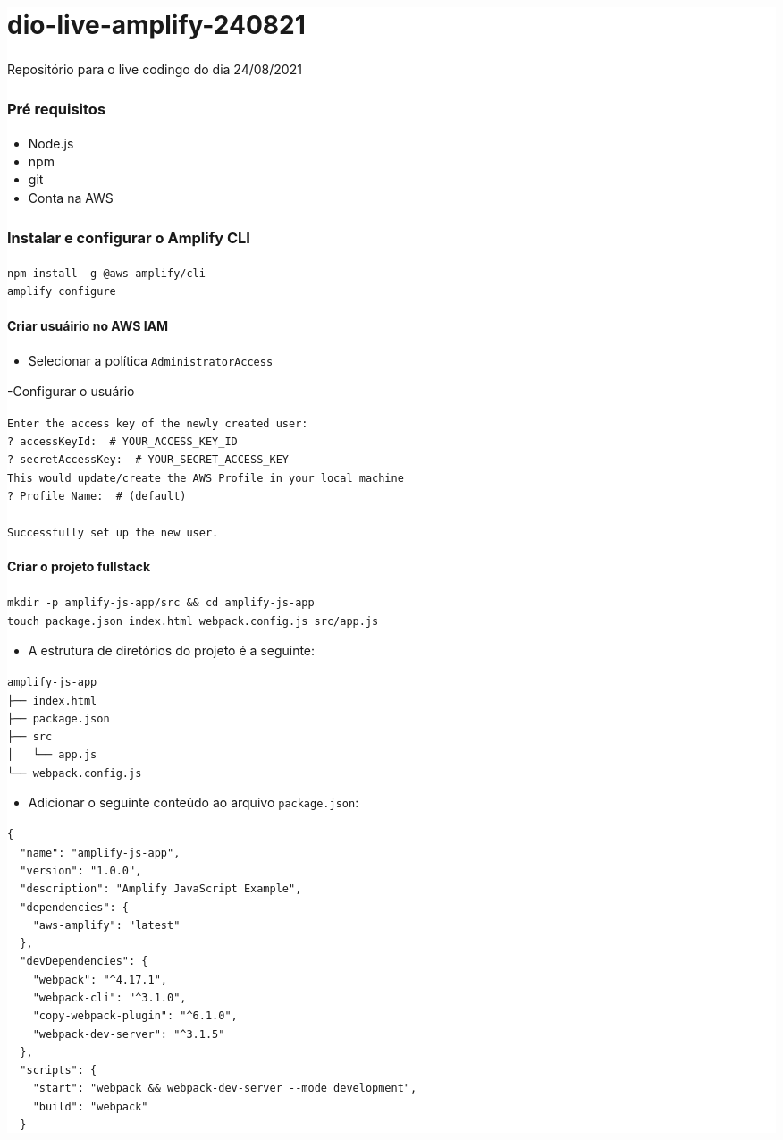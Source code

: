 # dio-live-amplify-240821
Repositório para o live codingo do dia 24/08/2021

### Pré requisitos
- Node.js
- npm
- git
- Conta na AWS

### Instalar e configurar o Amplify CLI

```
npm install -g @aws-amplify/cli
amplify configure
```

#### Criar usuáirio no AWS IAM
- Selecionar a  política ```AdministratorAccess```

-Configurar o usuário 

```
Enter the access key of the newly created user:
? accessKeyId:  # YOUR_ACCESS_KEY_ID
? secretAccessKey:  # YOUR_SECRET_ACCESS_KEY
This would update/create the AWS Profile in your local machine
? Profile Name:  # (default)

Successfully set up the new user.
```

#### Criar o projeto fullstack

```
mkdir -p amplify-js-app/src && cd amplify-js-app
touch package.json index.html webpack.config.js src/app.js
```
- A estrutura de diretórios do projeto é a seguinte:
```
amplify-js-app
├── index.html
├── package.json
├── src
│   └── app.js
└── webpack.config.js
```
- Adicionar o seguinte conteúdo ao arquivo ```package.json```:
```
{
  "name": "amplify-js-app",
  "version": "1.0.0",
  "description": "Amplify JavaScript Example",
  "dependencies": {
    "aws-amplify": "latest"
  },
  "devDependencies": {
    "webpack": "^4.17.1",
    "webpack-cli": "^3.1.0",
    "copy-webpack-plugin": "^6.1.0",
    "webpack-dev-server": "^3.1.5"
  },
  "scripts": {
    "start": "webpack && webpack-dev-server --mode development",
    "build": "webpack"
  }
```